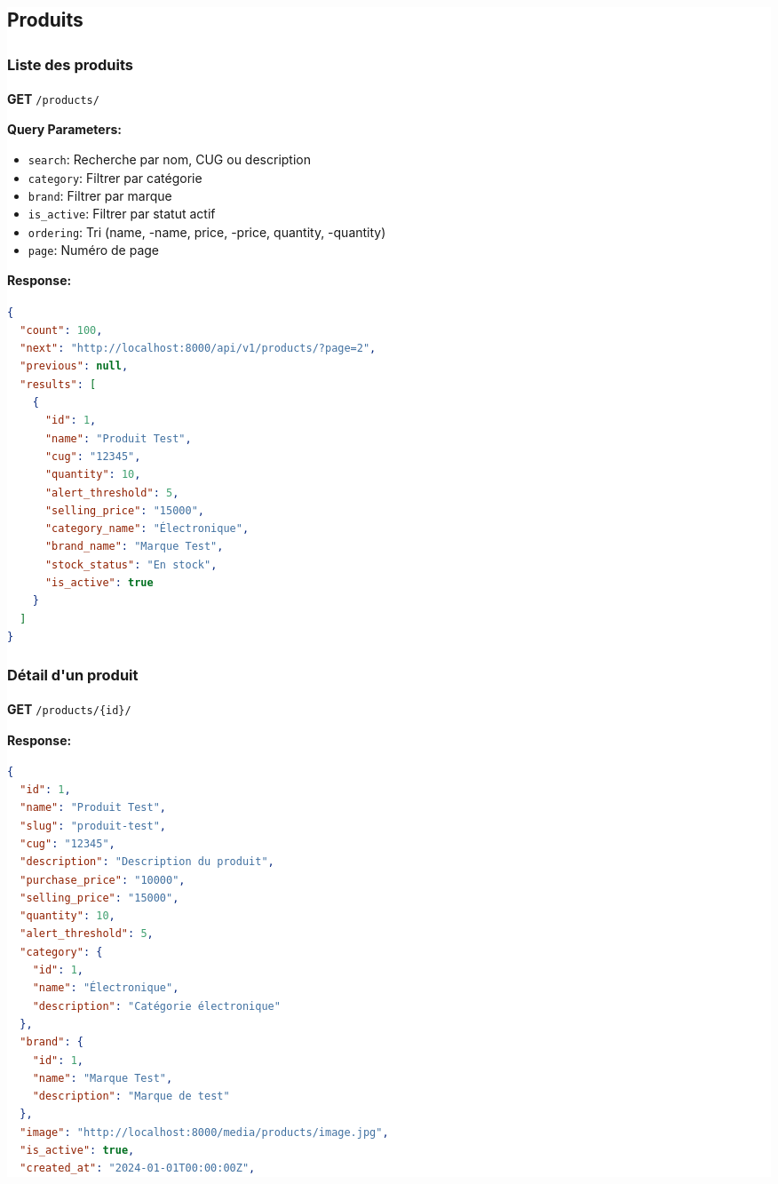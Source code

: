 ## Produits

### Liste des produits
**GET** `/products/`

**Query Parameters:**
- `search`: Recherche par nom, CUG ou description
- `category`: Filtrer par catégorie
- `brand`: Filtrer par marque
- `is_active`: Filtrer par statut actif
- `ordering`: Tri (name, -name, price, -price, quantity, -quantity)
- `page`: Numéro de page

**Response:**
```json
{
  "count": 100,
  "next": "http://localhost:8000/api/v1/products/?page=2",
  "previous": null,
  "results": [
    {
      "id": 1,
      "name": "Produit Test",
      "cug": "12345",
      "quantity": 10,
      "alert_threshold": 5,
      "selling_price": "15000",
      "category_name": "Électronique",
      "brand_name": "Marque Test",
      "stock_status": "En stock",
      "is_active": true
    }
  ]
}
```

### Détail d'un produit
**GET** `/products/{id}/`

**Response:**
```json
{
  "id": 1,
  "name": "Produit Test",
  "slug": "produit-test",
  "cug": "12345",
  "description": "Description du produit",
  "purchase_price": "10000",
  "selling_price": "15000",
  "quantity": 10,
  "alert_threshold": 5,
  "category": {
    "id": 1,
    "name": "Électronique",
    "description": "Catégorie électronique"
  },
  "brand": {
    "id": 1,
    "name": "Marque Test",
    "description": "Marque de test"
  },
  "image": "http://localhost:8000/media/products/image.jpg",
  "is_active": true,
  "created_at": "2024-01-01T00:00:00Z",
```